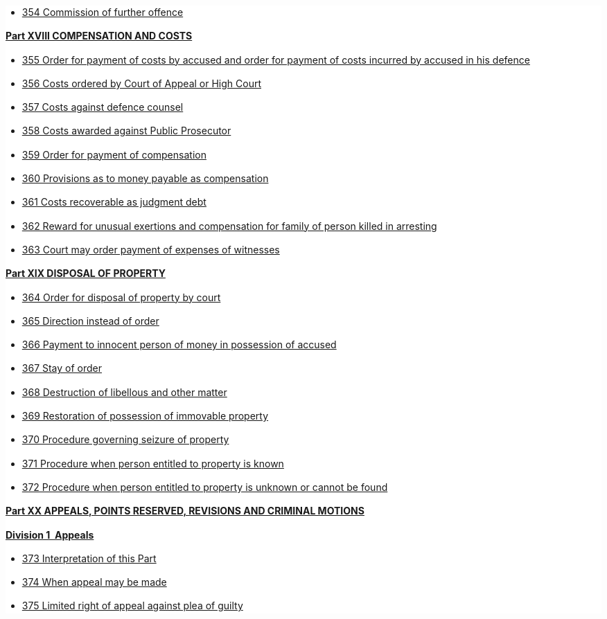 - [354 Commission of further offence](#Commission-of-further-offence)

[**Part XVIII COMPENSATION AND COSTS**](#Part-XVIII)

- [355 Order for payment of costs by accused and order for payment of costs incurred by accused in his defence](#Order-for-payment-of-costs-by-accused-and-order-for-payment-of-costs-incurred-by-accused-in-his-defence)

- [356 Costs ordered by Court of Appeal or High Court](#Costs-ordered-by-Court-of-Appeal-or-High-Court)

- [357 Costs against defence counsel](#Costs-against-defence-counsel)

- [358 Costs awarded against Public Prosecutor](#Costs-awarded-against-Public-Prosecutor)

- [359 Order for payment of compensation](#Order-for-payment-of-compensation)

- [360 Provisions as to money payable as compensation](#Provisions-as-to-money-payable-as-compensation)

- [361 Costs recoverable as judgment debt](#Costs-recoverable-as-judgment-debt)

- [362 Reward for unusual exertions and compensation for family of person killed in arresting](#Reward-for-unusual-exertions-and-compensation-for-family-of-person-killed-in-arresting)

- [363 Court may order payment of expenses of witnesses](#Court-may-order-payment-of-expenses-of-witnesses)

[**Part XIX DISPOSAL OF PROPERTY**](#Part-XIX)

- [364 Order for disposal of property by court](#Order-for-disposal-of-property-by-court)

- [365 Direction instead of order](#Direction-instead-of-order)

- [366 Payment to innocent person of money in possession of accused](#Payment-to-innocent-person-of-money-in-possession-of-accused)

- [367 Stay of order](#Stay-of-order)

- [368 Destruction of libellous and other matter](#Destruction-of-libellous-and-other-matter)

- [369 Restoration of possession of immovable property](#Restoration-of-possession-of-immovable-property)

- [370 Procedure governing seizure of property](#Procedure-governing-seizure-of-property)

- [371 Procedure when person entitled to property is known](#Procedure-when-person-entitled-to-property-is-known)

- [372 Procedure when person entitled to property is unknown or cannot be found](#Procedure-when-person-entitled-to-property-is-unknown-or-cannot-be-found)

[**Part XX APPEALS, POINTS RESERVED, REVISIONS AND CRIMINAL MOTIONS**](#Part-XX)

[**Division 1  Appeals**](#Division-1--Appeals)

- [373 Interpretation of this Part](#Interpretation-of-this-Part)

- [374 When appeal may be made](#When-appeal-may-be-made)

- [375 Limited right of appeal against plea of guilty](#Limited-right-of-appeal-against-plea-of-guilty)
